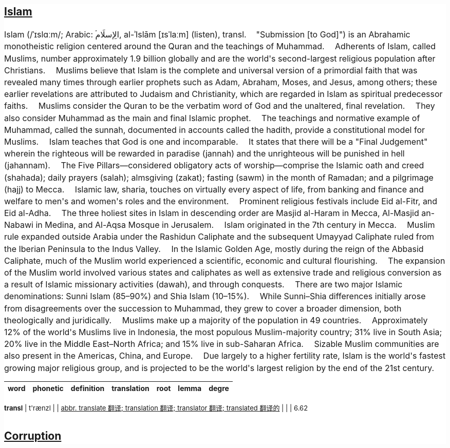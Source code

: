 

## <a href=https://en.wikipedia.org/wiki/Islam>Islam</a> 
<font size=3>
Islam (/ˈɪslɑːm/; Arabic: ۘالِإسلَام, al-ʾIslām [ɪsˈlaːm] (listen), transl. 　"Submission [to God]") is an Abrahamic monotheistic religion centered around the Quran and the teachings of Muhammad. 　Adherents of Islam, called Muslims, number approximately 1.9 billion globally and are the world's second-largest religious population after Christians. 　Muslims believe that Islam is the complete and universal version of a primordial faith that was revealed many times through earlier prophets such as Adam, Abraham, Moses, and Jesus, among others; these earlier revelations are attributed to Judaism and Christianity, which are regarded in Islam as spiritual predecessor faiths. 　Muslims consider the Quran to be the verbatim word of God and the unaltered, final revelation. 　They also consider Muhammad as the main and final Islamic prophet. 　The teachings and normative example of Muhammad, called the sunnah, documented in accounts called the hadith, provide a constitutional model for Muslims. 　Islam teaches that God is one and incomparable. 　It states that there will be a "Final Judgement" wherein the righteous will be rewarded in paradise (jannah) and the unrighteous will be punished in hell (jahannam). 　The Five Pillars—considered obligatory acts of worship—comprise the Islamic oath and creed (shahada); daily prayers (salah); almsgiving (zakat); fasting (sawm) in the month of Ramadan; and a pilgrimage (hajj) to Mecca. 　Islamic law, sharia, touches on virtually every aspect of life, from banking and finance and welfare to men's and women's roles and the environment. 　Prominent religious festivals include Eid al-Fitr, and Eid al-Adha. 　The three holiest sites in Islam in descending order are Masjid al-Haram in Mecca, Al-Masjid an-Nabawi in Medina, and Al-Aqsa Mosque in Jerusalem. 　Islam originated in the 7th century in Mecca. 　Muslim rule expanded outside Arabia under the Rashidun Caliphate and the subsequent Umayyad Caliphate ruled from the Iberian Peninsula to the Indus Valley. 　In the Islamic Golden Age, mostly during the reign of the Abbasid Caliphate, much of the Muslim world experienced a scientific, economic and cultural flourishing. 　The expansion of the Muslim world involved various states and caliphates as well as extensive trade and religious conversion as a result of Islamic missionary activities (dawah), and through conquests. 　There are two major Islamic denominations: Sunni Islam (85–90%) and Shia Islam (10–15%). 　While Sunni–Shia differences initially arose from disagreements over the succession to Muhammad, they grew to cover a broader dimension, both theologically and juridically. 　Muslims make up a majority of the population in 49 countries. 　Approximately 12% of the world's Muslims live in Indonesia, the most populous Muslim-majority country; 31% live in South Asia; 20% live in the Middle East–North Africa; and 15% live in sub-Saharan Africa. 　Sizable Muslim communities are also present in the Americas, China, and Europe. 　Due largely to a higher fertility rate, Islam is the world's fastest growing major religious group, and is projected to be the world's largest religion by the end of the 21st century.
</font>

word | phonetic | definition | translation | root | lemma | degre
---- | ---- | ---- | ---- | ---- | ---- | ----
<font size=2>
<b>transl</b> | t'rænzl |  | <a href=https://en.wikipedia.org/wiki/transl>abbr. translate 翻译; translation 翻译; translator 翻译; translated 翻译的</a> |  |  | 6.62
</font>
<br>



## <a href=https://en.wikipedia.org/wiki/Corruption>Corruption</a> 
<font size=3>